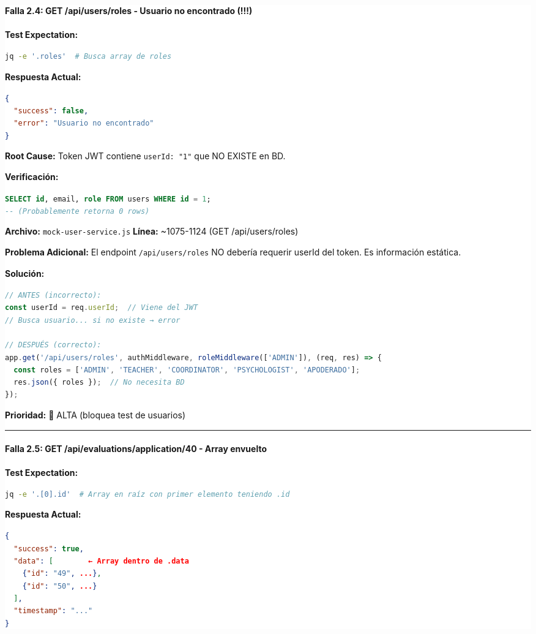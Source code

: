 
#### Falla 2.4: GET /api/users/roles - Usuario no encontrado (!!!)

**Test Expectation:**
```bash
jq -e '.roles'  # Busca array de roles
```

**Respuesta Actual:**
```json
{
  "success": false,
  "error": "Usuario no encontrado"
}
```

**Root Cause:**
Token JWT contiene `userId: "1"` que NO EXISTE en BD.

**Verificación:**
```sql
SELECT id, email, role FROM users WHERE id = 1;
-- (Probablemente retorna 0 rows)
```

**Archivo:** `mock-user-service.js`
**Línea:** ~1075-1124 (GET /api/users/roles)

**Problema Adicional:**
El endpoint `/api/users/roles` NO debería requerir userId del token. Es información estática.

**Solución:**
```javascript
// ANTES (incorrecto):
const userId = req.userId;  // Viene del JWT
// Busca usuario... si no existe → error

// DESPUÉS (correcto):
app.get('/api/users/roles', authMiddleware, roleMiddleware(['ADMIN']), (req, res) => {
  const roles = ['ADMIN', 'TEACHER', 'COORDINATOR', 'PSYCHOLOGIST', 'APODERADO'];
  res.json({ roles });  // No necesita BD
});
```

**Prioridad:** 🔴 ALTA (bloquea test de usuarios)

---

#### Falla 2.5: GET /api/evaluations/application/40 - Array envuelto

**Test Expectation:**
```bash
jq -e '.[0].id'  # Array en raíz con primer elemento teniendo .id
```

**Respuesta Actual:**
```json
{
  "success": true,
  "data": [        ← Array dentro de .data
    {"id": "49", ...},
    {"id": "50", ...}
  ],
  "timestamp": "..."
}
```
